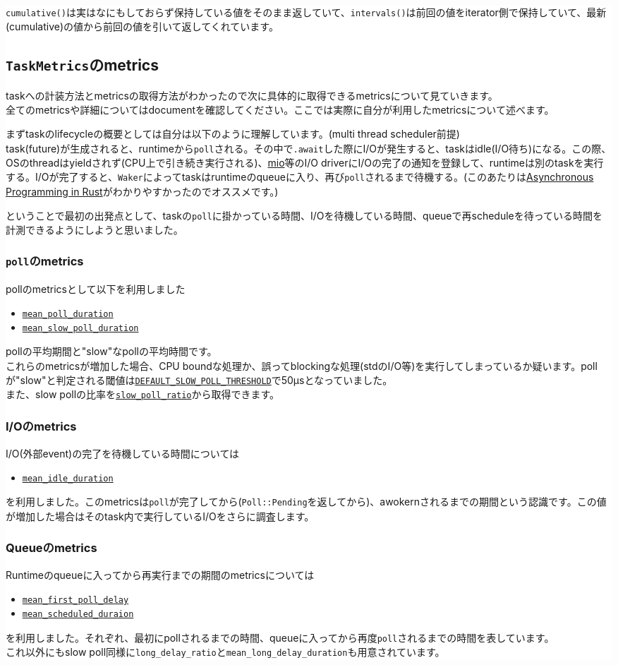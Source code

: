 
`cumulative()`は実はなにもしておらず保持している値をそのまま返していて、`intervals()`は前回の値をiterator側で保持していて、最新(cumulative)の値から前回の値を引いて返してくれています。


## `TaskMetrics`のmetrics

taskへの計装方法とmetricsの取得方法がわかったので次に具体的に取得できるmetricsについて見ていきます。  
全てのmetricsや詳細についてはdocumentを確認してください。ここでは実際に自分が利用したmetricsについて述べます。

まずtaskのlifecycleの概要としては自分は以下のように理解しています。(multi thread scheduler前提)  
task(future)が生成されると、runtimeから`poll`される。その中で`.await`した際にI/Oが発生すると、taskはidle(I/O待ち)になる。この際、OSのthreadはyieldされず(CPU上で引き続き実行される)、[mio](https://github.com/tokio-rs/mio)等のI/O driverにI/Oの完了の通知を登録して、runtimeは別のtaskを実行する。I/Oが完了すると、`Waker`によってtaskはruntimeのqueueに入り、再び`poll`されるまで待機する。(このあたりは[Asynchronous Programming in Rust](https://blog.ymgyt.io/entry/asynchronous-programming-in-rust/)がわかりやすかったのでオススメです。)

ということで最初の出発点として、taskの`poll`に掛かっている時間、I/Oを待機している時間、queueで再scheduleを待っている時間を計測できるようにしようと思いました。

### `poll`のmetrics

pollのmetricsとして以下を利用しました

* [`mean_poll_duration`](https://docs.rs/tokio-metrics/0.3.1/tokio_metrics/struct.TaskMetrics.html#method.mean_poll_duration)
* [`mean_slow_poll_duration`](https://docs.rs/tokio-metrics/0.3.1/tokio_metrics/struct.TaskMetrics.html#method.mean_slow_poll_duration)

pollの平均期間と"slow"なpollの平均時間です。  
これらのmetricsが増加した場合、CPU boundな処理か、誤ってblockingな処理(stdのI/O等)を実行してしまっているか疑います。pollが"slow"と判定される閾値は[`DEFAULT_SLOW_POLL_THRESHOLD`](https://docs.rs/tokio-metrics/0.3.1/tokio_metrics/struct.TaskMonitor.html#associatedconstant.DEFAULT_SLOW_POLL_THRESHOLD)で50μsとなっていました。  
また、slow pollの比率を[`slow_poll_ratio`](https://docs.rs/tokio-metrics/0.3.1/tokio_metrics/struct.TaskMetrics.html#method.slow_poll_ratio)から取得できます。

### I/Oのmetrics

I/O(外部event)の完了を待機している時間については

* [`mean_idle_duration`](https://docs.rs/tokio-metrics/0.3.1/tokio_metrics/struct.TaskMetrics.html#method.mean_idle_duration)

を利用しました。このmetricsは`poll`が完了してから(`Poll::Pending`を返してから)、awokernされるまでの期間という認識です。この値が増加した場合はそのtask内で実行しているI/Oをさらに調査します。


### Queueのmetrics

Runtimeのqueueに入ってから再実行までの期間のmetricsについては

* [`mean_first_poll_delay`](https://docs.rs/tokio-metrics/0.3.1/tokio_metrics/struct.TaskMetrics.html#method.mean_first_poll_delay)
* [`mean_scheduled_duraion`](https://docs.rs/tokio-metrics/0.3.1/tokio_metrics/struct.TaskMetrics.html#method.mean_scheduled_duration)

を利用しました。それぞれ、最初にpollされるまでの時間、queueに入ってから再度`poll`されるまでの時間を表しています。  
これ以外にもslow poll同様に`long_delay_ratio`と`mean_long_delay_duration`も用意されています。
